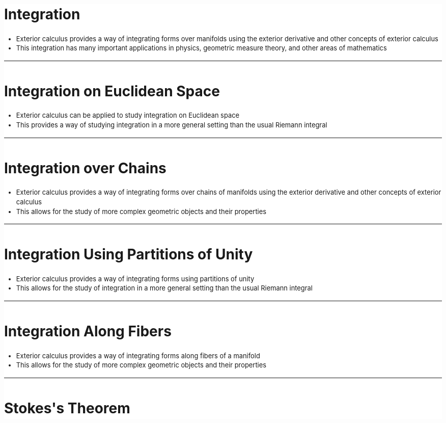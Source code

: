 <style scoped>p,li {font-size:0.92em}</style>

 # **Integration**
- Exterior calculus provides a way of integrating forms over manifolds using the exterior derivative and other concepts of exterior calculus
- This integration has many important applications in physics, geometric measure theory, and other areas of mathematics


---
<style scoped>p,li {font-size:0.92em}</style>

 # Integration on Euclidean Space

- Exterior calculus can be applied to study integration on Euclidean space
- This provides a way of studying integration in a more general setting than the usual Riemann integral

---
<style scoped>p,li {font-size:0.92em}</style>

 # **Integration over Chains**

- Exterior calculus provides a way of integrating forms over chains of manifolds using the exterior derivative and other concepts of exterior calculus
- This allows for the study of more complex geometric objects and their properties

---
<style scoped>p,li {font-size:0.92em}</style>

 # **Integration Using Partitions of Unity**

- Exterior calculus provides a way of integrating forms using partitions of unity
- This allows for the study of integration in a more general setting than the usual Riemann integral

---
<style scoped>p,li {font-size:0.92em}</style>

 # Integration Along Fibers
- Exterior calculus provides a way of integrating forms along fibers of a manifold
- This allows for the study of more complex geometric objects and their properties


---
<style scoped>p,li {font-size:0.92em}</style>

 # Stokes's Theorem

